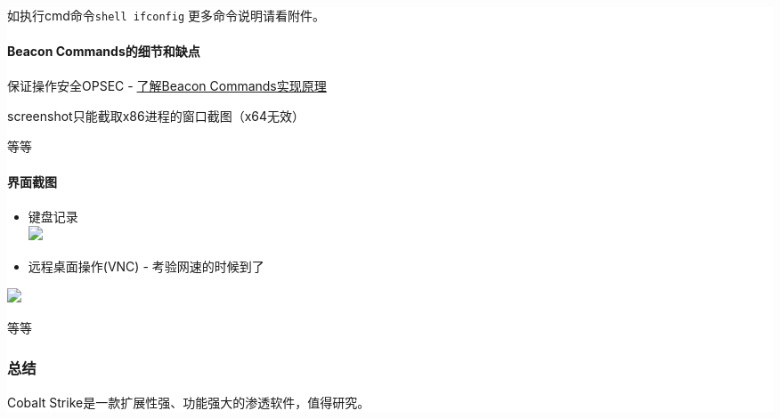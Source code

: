 如执行cmd命令`shell ifconfig` 更多命令说明请看附件。

#### Beacon Commands的细节和缺点

保证操作安全OPSEC - [了解Beacon Commands实现原理](https://blog.cobaltstrike.com/2017/06/23/opsec-considerations-for-beacon-commands/)

screenshot只能截取x86进程的窗口截图（x64无效）

等等

#### 界面截图

*   键盘记录  
    [![](https://xzfile.aliyuncs.com/media/upload/picture/20190126172452-3c7bfce8-214c-1.png)](https://xzfile.aliyuncs.com/media/upload/picture/20190126172452-3c7bfce8-214c-1.png)

*   远程桌面操作(VNC) - 考验网速的时候到了

[![](https://xzfile.aliyuncs.com/media/upload/picture/20190126172342-127ceaa6-214c-1.png)](https://xzfile.aliyuncs.com/media/upload/picture/20190126172342-127ceaa6-214c-1.png)

等等

### 总结

Cobalt Strike是一款扩展性强、功能强大的渗透软件，值得研究。